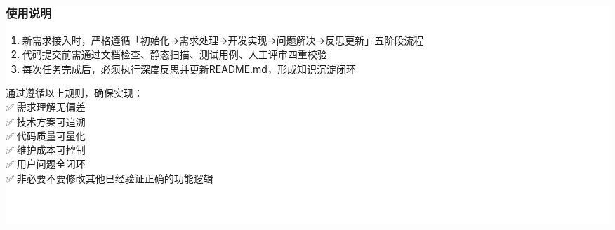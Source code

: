 ### 使用说明  
1. 新需求接入时，严格遵循「初始化→需求处理→开发实现→问题解决→反思更新」五阶段流程  
2. 代码提交前需通过文档检查、静态扫描、测试用例、人工评审四重校验  
3. 每次任务完成后，必须执行深度反思并更新README.md，形成知识沉淀闭环  

通过遵循以上规则，确保实现：  
✅ 需求理解无偏差  
✅ 技术方案可追溯  
✅ 代码质量可量化  
✅ 维护成本可控制  
✅ 用户问题全闭环  
✅ 非必要不要修改其他已经验证正确的功能逻辑
```

 